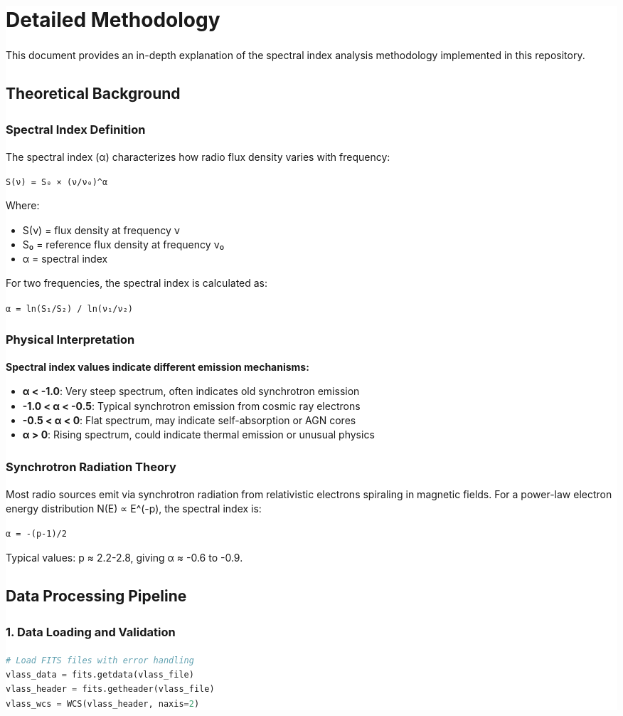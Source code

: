 # Detailed Methodology

This document provides an in-depth explanation of the spectral index analysis methodology implemented in this repository.

## Theoretical Background

### Spectral Index Definition

The spectral index (α) characterizes how radio flux density varies with frequency:

```
S(ν) = S₀ × (ν/ν₀)^α
```

Where:
- S(ν) = flux density at frequency ν
- S₀ = reference flux density at frequency ν₀
- α = spectral index

For two frequencies, the spectral index is calculated as:

```
α = ln(S₁/S₂) / ln(ν₁/ν₂)
```

### Physical Interpretation

**Spectral index values indicate different emission mechanisms:**

- **α < -1.0**: Very steep spectrum, often indicates old synchrotron emission
- **-1.0 < α < -0.5**: Typical synchrotron emission from cosmic ray electrons
- **-0.5 < α < 0**: Flat spectrum, may indicate self-absorption or AGN cores
- **α > 0**: Rising spectrum, could indicate thermal emission or unusual physics

### Synchrotron Radiation Theory

Most radio sources emit via synchrotron radiation from relativistic electrons spiraling in magnetic fields. For a power-law electron energy distribution N(E) ∝ E^(-p), the spectral index is:

```
α = -(p-1)/2
```

Typical values: p ≈ 2.2-2.8, giving α ≈ -0.6 to -0.9.

## Data Processing Pipeline

### 1. Data Loading and Validation

```python
# Load FITS files with error handling
vlass_data = fits.getdata(vlass_file)
vlass_header = fits.getheader(vlass_file)
vlass_wcs = WCS(vlass_header, naxis=2)
```
